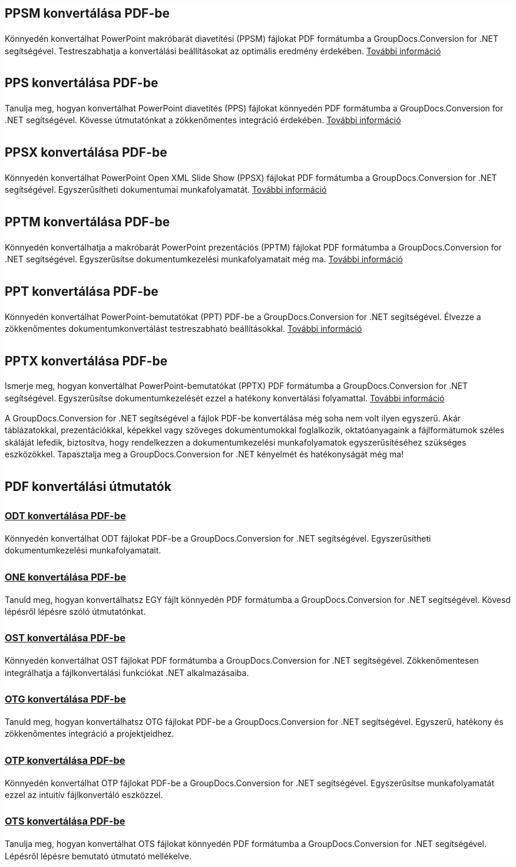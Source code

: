 ## PPSM konvertálása PDF-be
Könnyedén konvertálhat PowerPoint makróbarát diavetítési (PPSM) fájlokat PDF formátumba a GroupDocs.Conversion for .NET segítségével. Testreszabhatja a konvertálási beállításokat az optimális eredmény érdekében. [További információ](./convert-ppsm-to-pdf/)

## PPS konvertálása PDF-be
Tanulja meg, hogyan konvertálhat PowerPoint diavetítés (PPS) fájlokat könnyedén PDF formátumba a GroupDocs.Conversion for .NET segítségével. Kövesse útmutatónkat a zökkenőmentes integráció érdekében. [További információ](./convert-pps-to-pdf/)

## PPSX konvertálása PDF-be
Könnyedén konvertálhat PowerPoint Open XML Slide Show (PPSX) fájlokat PDF formátumba a GroupDocs.Conversion for .NET segítségével. Egyszerűsítheti dokumentumai munkafolyamatát. [További információ](./convert-ppsx-to-pdf/)

## PPTM konvertálása PDF-be
Könnyedén konvertálhatja a makróbarát PowerPoint prezentációs (PPTM) fájlokat PDF formátumba a GroupDocs.Conversion for .NET segítségével. Egyszerűsítse dokumentumkezelési munkafolyamatait még ma. [További információ](./convert-pptm-to-pdf/)

## PPT konvertálása PDF-be
Könnyedén konvertálhat PowerPoint-bemutatókat (PPT) PDF-be a GroupDocs.Conversion for .NET segítségével. Élvezze a zökkenőmentes dokumentumkonvertálást testreszabható beállításokkal. [További információ](./convert-ppt-to-pdf/)

## PPTX konvertálása PDF-be
Ismerje meg, hogyan konvertálhat PowerPoint-bemutatókat (PPTX) PDF formátumba a GroupDocs.Conversion for .NET segítségével. Egyszerűsítse dokumentumkezelését ezzel a hatékony konvertálási folyamattal. [További információ](./convert-pptx-to-pdf/)

A GroupDocs.Conversion for .NET segítségével a fájlok PDF-be konvertálása még soha nem volt ilyen egyszerű. Akár táblázatokkal, prezentációkkal, képekkel vagy szöveges dokumentumokkal foglalkozik, oktatóanyagaink a fájlformátumok széles skáláját lefedik, biztosítva, hogy rendelkezzen a dokumentumkezelési munkafolyamatok egyszerűsítéséhez szükséges eszközökkel. Tapasztalja meg a GroupDocs.Conversion for .NET kényelmét és hatékonyságát még ma! 
## PDF konvertálási útmutatók
### [ODT konvertálása PDF-be](./convert-odt-to-pdf/)
Könnyedén konvertálhat ODT fájlokat PDF-be a GroupDocs.Conversion for .NET segítségével. Egyszerűsítheti dokumentumkezelési munkafolyamatait.
### [ONE konvertálása PDF-be](./convert-one-to-pdf/)
Tanuld meg, hogyan konvertálhatsz EGY fájlt könnyedén PDF formátumba a GroupDocs.Conversion for .NET segítségével. Kövesd lépésről lépésre szóló útmutatónkat.
### [OST konvertálása PDF-be](./convert-ost-to-pdf/)
Könnyedén konvertálhat OST fájlokat PDF formátumba a GroupDocs.Conversion for .NET segítségével. Zökkenőmentesen integrálhatja a fájlkonvertálási funkciókat .NET alkalmazásaiba.
### [OTG konvertálása PDF-be](./convert-otg-to-pdf/)
Tanuld meg, hogyan konvertálhatsz OTG fájlokat PDF-be a GroupDocs.Conversion for .NET segítségével. Egyszerű, hatékony és zökkenőmentes integráció a projektjeidhez.
### [OTP konvertálása PDF-be](./convert-otp-to-pdf/)
Könnyedén konvertálhat OTP fájlokat PDF-be a GroupDocs.Conversion for .NET segítségével. Egyszerűsítse munkafolyamatát ezzel az intuitív fájlkonvertáló eszközzel.
### [OTS konvertálása PDF-be](./convert-ots-to-pdf/)
Tanulja meg, hogyan konvertálhat OTS fájlokat könnyedén PDF formátumba a GroupDocs.Conversion for .NET segítségével. Lépésről lépésre bemutató útmutató mellékelve.